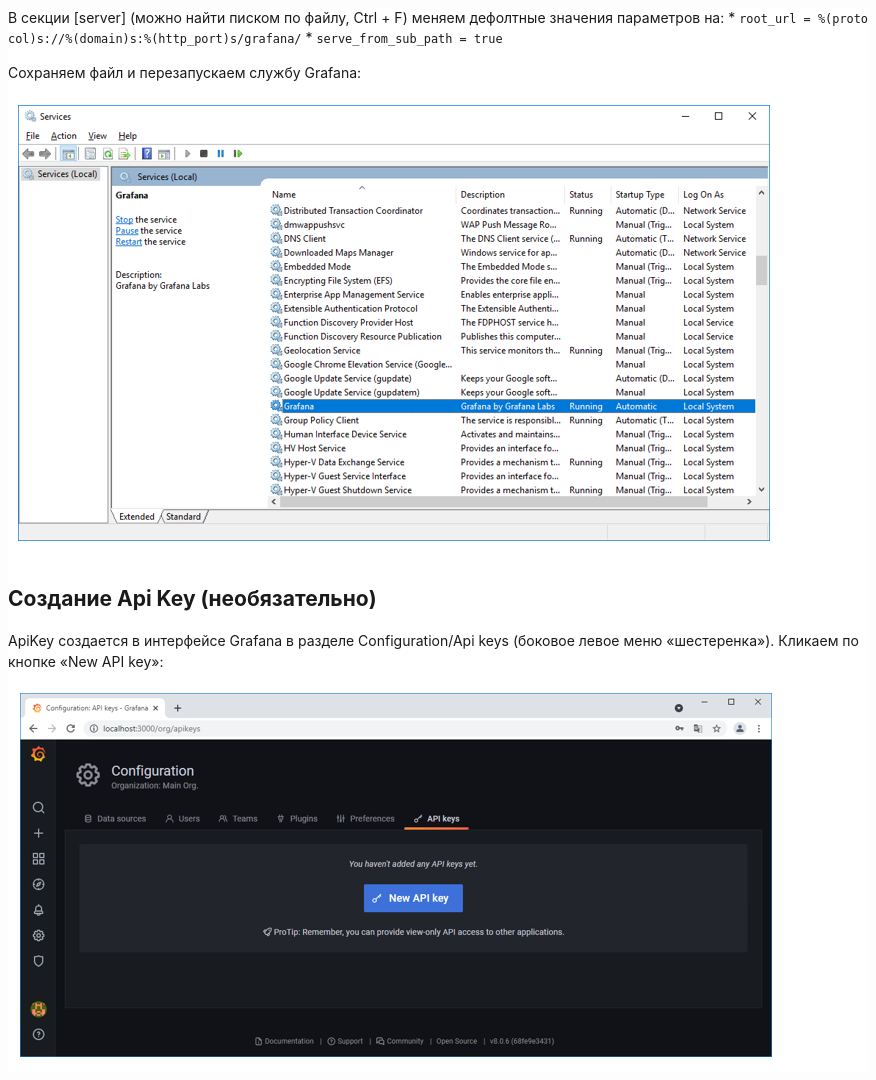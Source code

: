 В секции [server] (можно найти писком по файлу, Ctrl + F) меняем дефолтные значения параметров на:
    * `root_url = %(protocol)s://%(domain)s:%(http_port)s/grafana/`
    * `serve_from_sub_path = true`

Сохраняем файл и перезапускаем службу Grafana:

![](../../../../orchestrator-new/resources/install/windows/additional-components-win/grafana-19.PNG)

## Создание Api Key (необязательно)

ApiKey создается в интерфейсе Grafana в разделе Configuration/Api keys (боковое левое меню «шестеренка»). Кликаем по кнопке «New API key»:

![](../../../../orchestrator-new/resources/install/windows/additional-components-win/grafana-20.PNG)
